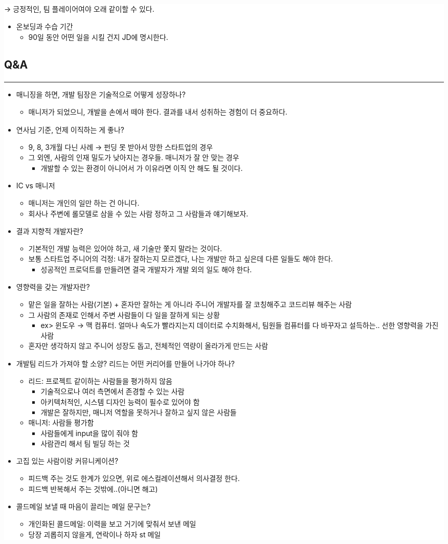   → 긍정적인, 팀 플레이어여야 오래 같이할 수 있다.


- 온보딩과 수습 기간
    - 90일 동안 어떤 일을 시킬 건지 JD에 명시한다.

## Q&A

---

- 매니징을 하면, 개발 팀장은 기술적으로 어떻게 성장하나?
    - 매니저가 되었으니, 개발을 손에서 떼야 한다. 결과를 내서 성취하는 경험이 더 중요하다.

- 연사님 기준, 언제 이직하는 게 좋나?
    - 9, 8, 3개월 다닌 사례 → 펀딩 못 받아서 망한 스타트업의 경우
    - 그 외엔, 사람의 인재 밀도가 낮아지는 경우들. 매니저가 잘 안 맞는 경우
        - 개발할 수 있는 환경이 아니어서 가 이유라면 이직 안 해도 될 것이다.

- IC vs 매니저
    - 매니저는 개인의 일만 하는 건 아니다.
    - 회사나 주변에 롤모델로 삼을 수 있는 사람 정하고 그 사람들과 얘기해보자.

- 결과 지향적 개발자란?
    - 기본적인 개발 능력은 있어야 하고, 새 기술만 쫓지 말라는 것이다.
    - 보통 스타트업 주니어의 걱정: 내가 잘하는지 모르겠다, 나는 개발만 하고 싶은데 다른 일들도 해야 한다.
        - 성공적인 프로덕트를 만들려면 결국 개발자가 개발 외의 일도 해야 한다.

- 영향력을 갖는 개발자란?
    - 맡은 일을 잘하는 사람(기본) + 혼자만 잘하는 게 아니라 주니어 개발자를 잘 코칭해주고 코드리뷰 해주는 사람
    - 그 사람의 존재로 인해서 주변 사람들이 다 일을 잘하게 되는 상황
        - ex> 윈도우 → 맥 컴퓨터. 얼마나 속도가 빨라지는지 데이터로 수치화해서, 팀원들 컴퓨터를 다 바꾸자고 설득하는.. 선한 영향력을 가진 사람
    - 혼자만 생각하지 않고 주니어 성장도 돕고, 전체적인 역량이 올라가게 만드는 사람

- 개발팀 리드가 가져야 할 소양? 리드는 어떤 커리어를 만들어 나가야 하나?
    - 리드: 프로젝트 같이하는 사람들을 평가하지 않음
        - 기술적으로나 여러 측면에서 존경할 수 있는 사람
        - 아키텍처적인, 시스템 디자인 능력이 필수로 있어야 함
        - 개발은 잘하지만, 매니저 역할을 못하거나 잘하고 싶지 않은 사람들
    - 매니저: 사람들 평가함
        - 사람들에게 input을 많이 줘야 함
        - 사람관리 해서 팀 빌딩 하는 것

- 고집 있는 사람이랑 커뮤니케이션?
    - 피드백 주는 것도 한계가 있으면, 위로 에스컬레이션해서 의사결정 한다.
    - 피드백 반복해서 주는 것밖에..(아니면 해고)

- 콜드메일 보낼 때 마음이 끌리는 메일 문구는?
    - 개인화된 콜드메일: 이력을 보고 거기에 맞춰서 보낸 메일
    - 당장 괴롭히지 않을게, 연락이나 하자 st 메일
